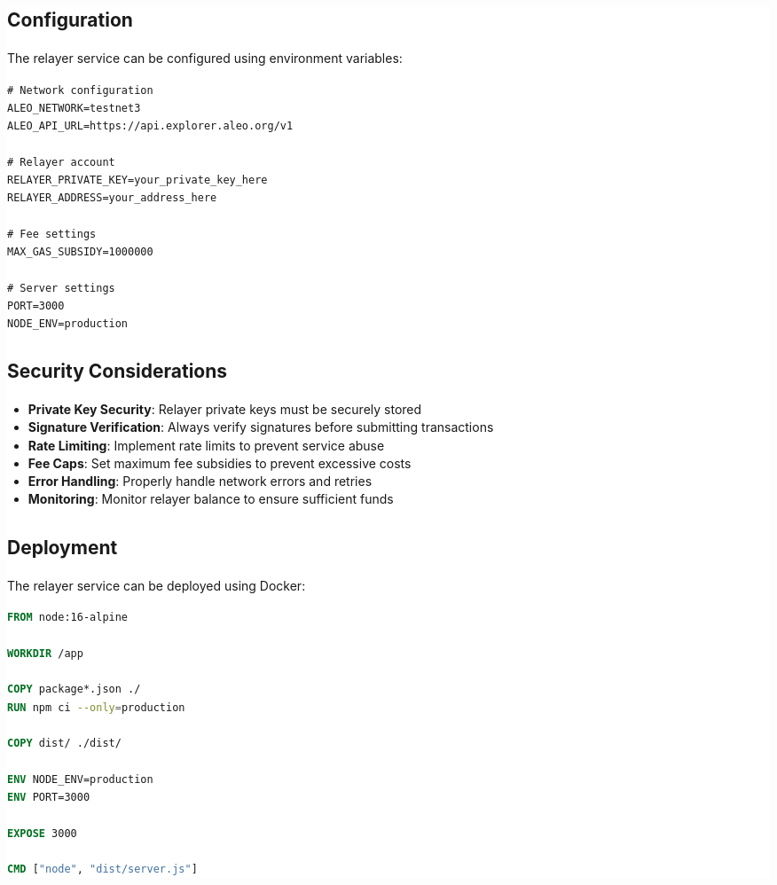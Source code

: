 ## Configuration

The relayer service can be configured using environment variables:

```
# Network configuration
ALEO_NETWORK=testnet3
ALEO_API_URL=https://api.explorer.aleo.org/v1

# Relayer account
RELAYER_PRIVATE_KEY=your_private_key_here
RELAYER_ADDRESS=your_address_here

# Fee settings
MAX_GAS_SUBSIDY=1000000

# Server settings
PORT=3000
NODE_ENV=production
```

## Security Considerations

- **Private Key Security**: Relayer private keys must be securely stored
- **Signature Verification**: Always verify signatures before submitting transactions
- **Rate Limiting**: Implement rate limits to prevent service abuse
- **Fee Caps**: Set maximum fee subsidies to prevent excessive costs
- **Error Handling**: Properly handle network errors and retries
- **Monitoring**: Monitor relayer balance to ensure sufficient funds

## Deployment

The relayer service can be deployed using Docker:

```dockerfile
FROM node:16-alpine

WORKDIR /app

COPY package*.json ./
RUN npm ci --only=production

COPY dist/ ./dist/

ENV NODE_ENV=production
ENV PORT=3000

EXPOSE 3000

CMD ["node", "dist/server.js"]
```
